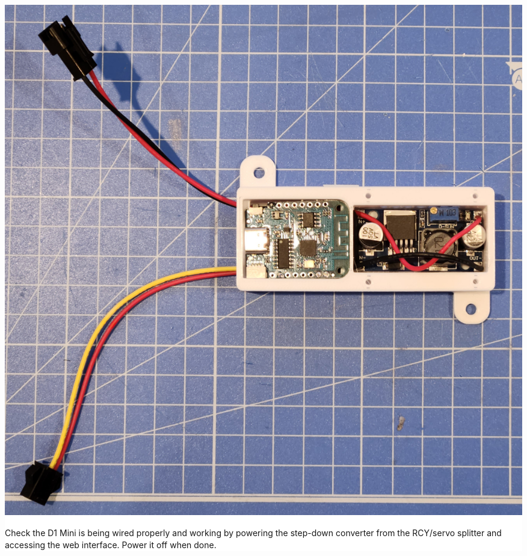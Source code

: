![](soldering/everything-soldered.jpg)

Check the D1 Mini is being wired properly and working by powering the step-down converter from the RCY/servo splitter and accessing the web interface. Power it off when done.
